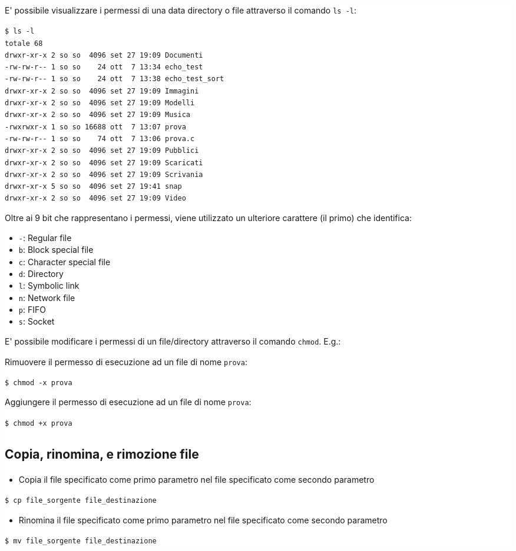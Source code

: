 E' possibile visualizzare i permessi di una data directory o file attraverso il comando ``ls -l``:

```console
$ ls -l
totale 68
drwxr-xr-x 2 so so  4096 set 27 19:09 Documenti
-rw-rw-r-- 1 so so    24 ott  7 13:34 echo_test
-rw-rw-r-- 1 so so    24 ott  7 13:38 echo_test_sort
drwxr-xr-x 2 so so  4096 set 27 19:09 Immagini
drwxr-xr-x 2 so so  4096 set 27 19:09 Modelli
drwxr-xr-x 2 so so  4096 set 27 19:09 Musica
-rwxrwxr-x 1 so so 16688 ott  7 13:07 prova
-rw-rw-r-- 1 so so    74 ott  7 13:06 prova.c
drwxr-xr-x 2 so so  4096 set 27 19:09 Pubblici
drwxr-xr-x 2 so so  4096 set 27 19:09 Scaricati
drwxr-xr-x 2 so so  4096 set 27 19:09 Scrivania
drwxr-xr-x 5 so so  4096 set 27 19:41 snap
drwxr-xr-x 2 so so  4096 set 27 19:09 Video
```

Oltre ai 9 bit che rappresentano i permessi, viene utilizzato un ulteriore carattere (il primo) che identifica:

- ``-``: Regular file
- ``b``: Block special file
- ``c``: Character special file
- ``d``: Directory
- ``l``: Symbolic link
- ``n``: Network file
- ``p``: FIFO
- ``s``: Socket

E' possibile modificare i permessi di un file/directory attraverso il comando ``chmod``. E.g.:

Rimuovere il permesso di esecuzione ad un file di nome ``prova``:

```console
$ chmod -x prova
```

Aggiungere il permesso di esecuzione ad un file di nome ``prova``:

```console
$ chmod +x prova
```

## Copia, rinomina, e rimozione file

- Copia il file specificato come primo parametro nel file specificato come secondo parametro

```console
$ cp file_sorgente file_destinazione
```

- Rinomina il file specificato come primo parametro nel file specificato come secondo parametro

```console
$ mv file_sorgente file_destinazione
```
